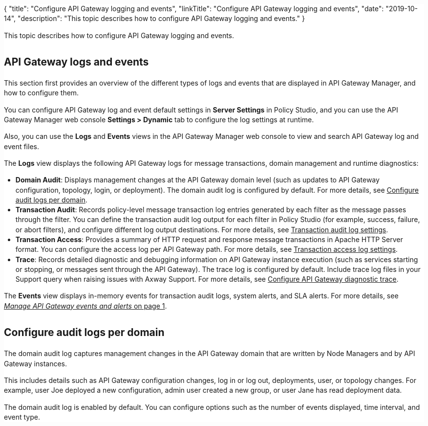 {
"title": "Configure API Gateway logging and events",
"linkTitle": "Configure API Gateway logging and events",
"date": "2019-10-14",
"description": "This topic describes how to configure API Gateway logging and events."
}
﻿

This topic describes how to configure API Gateway logging and events.

API Gateway logs and events
---------------------------

This section first provides an overview of the different types of logs and events that are displayed in API Gateway Manager, and how to configure them.

You can configure API Gateway log and event default settings in **Server Settings** in Policy Studio, and you can use the API Gateway Manager web console **Settings > Dynamic** tab to configure the log settings at runtime.

Also, you can use the **Logs** and **Events** views in the API Gateway Manager web console to view and search API Gateway log and event files.

The **Logs** view displays the following API Gateway logs for message transactions, domain management and runtime diagnostics:

-   **Domain Audit**: Displays management changes at the API Gateway domain level (such as updates to API Gateway configuration, topology, login, or deployment). The domain audit log is configured by default. For more details, see [Configure audit logs per domain](#Configur).
-   **Transaction Audit**: Records policy-level message transaction log entries generated by each filter as the message passes through the filter. You can define the transaction audit log output for each filter in Policy Studio (for example, success, failure, or abort filters), and configure different log output destinations. For more details, see [Transaction audit log settings](log_global_settings.htm).
-   **Transaction Access**: Provides a summary of HTTP request and response message transactions in Apache HTTP Server format. You can configure the access log per API Gateway path. For more details, see [Transaction access log settings](log_access_settings.htm).
-   **Trace**: Records detailed diagnostic and debugging information on API Gateway instance execution (such as services starting or stopping, or messages sent through the API Gateway). The trace log is configured by default. Include trace log files in your Support query when raising issues with Axway Support. For more details, see [Configure API Gateway diagnostic trace](tracing.htm).

The **Events** view displays in-memory events for transaction audit logs, system alerts, and SLA alerts. For more details, see [*Manage API Gateway events and alerts* on page 1](#Manage).

Configure audit logs per domain
-------------------------------

The domain audit log captures management changes in the API Gateway domain that are written by Node Managers and by API Gateway instances.

This includes details such as API Gateway configuration changes, log in or log out, deployments, user, or topology changes. For example, user Joe deployed a new configuration, admin user created a new group, or user Jane has read deployment data.

The domain audit log is enabled by default. You can configure options such as the number of events displayed, time interval, and event type.
